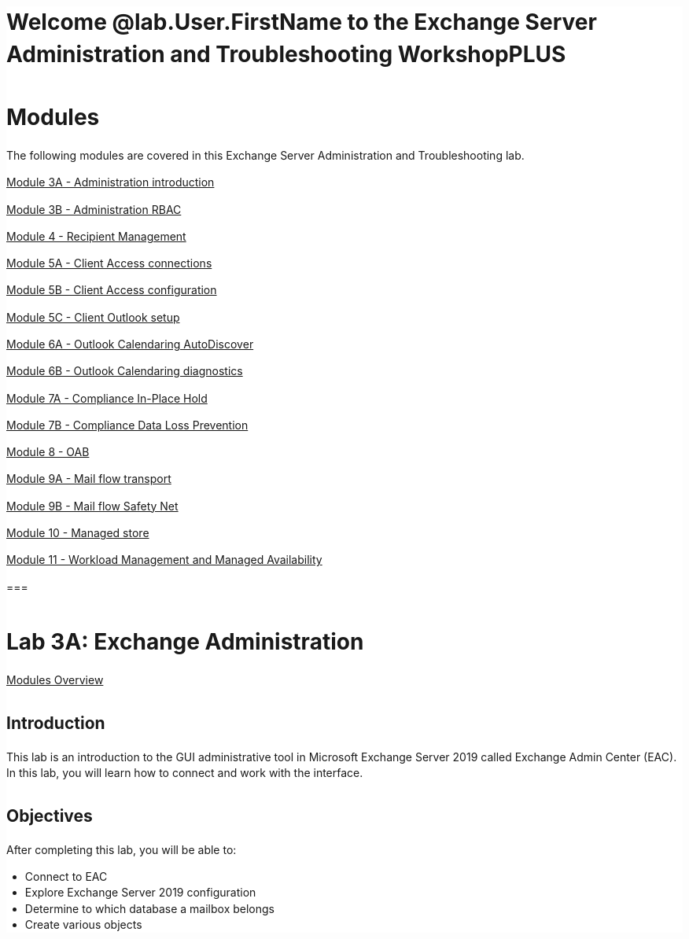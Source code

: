 
# Welcome @lab.User.FirstName to the Exchange Server Administration and Troubleshooting WorkshopPLUS

# Modules

The following modules are covered in this Exchange Server Administration and Troubleshooting lab.

[Module 3A - Administration introduction](#lab-3a-exchange-administration)

[Module 3B - Administration RBAC](#lab-3b-configuring-and-testing-rbac)

[Module 4 - Recipient Management](#lab-4-recipient-management)

[Module 5A - Client Access connections](#lab-5a-client-access-connections)

[Module 5B - Client Access configuration](#lab-5b-certificates-deployment)

[Module 5C - Client Outlook setup](#lab-5c-outlook-setup)

[Module 6A - Outlook Calendaring AutoDiscover](#lab-6a-outlook-autodiscover)

[Module 6B - Outlook Calendaring diagnostics](#lab-6b-outlook-calendar-diagnostics-introduction)

[Module 7A - Compliance In-Place Hold](#lab-7a-in-place-hold)

[Module 7B - Compliance Data Loss Prevention](#lab-7b-compliance-data-loss-prevention)

[Module 8 - OAB](#lab-8-oab)

[Module 9A - Mail flow transport](#lab-9a-mail-flow-transport)

[Module 9B - Mail flow Safety Net](#lab-9b-mail-flow-safety-net)

[Module 10 - Managed store](#lab-10-managed-store)

[Module 11 - Workload Management and Managed Availability](#lab-11-workload-management-and-managed-availability)

===



# Lab 3A: Exchange Administration

[Modules Overview](#modules)

## Introduction
This lab is an introduction to the GUI administrative tool in Microsoft Exchange Server 2019 called Exchange Admin Center (EAC). In this lab, you will learn how to connect and work with the interface.

## Objectives
After completing this lab, you will be able to:
- Connect to EAC
- Explore Exchange Server 2019 configuration
- Determine to which database a mailbox belongs
- Create various objects

